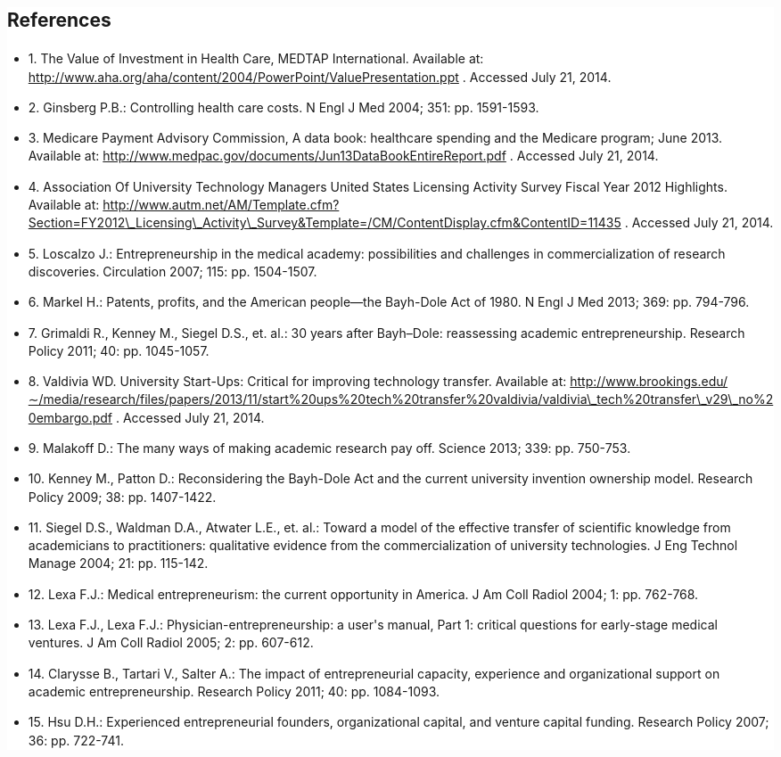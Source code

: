 ## References

- 1\.  The Value of Investment in Health Care, MEDTAP International. Available at:  http://www.aha.org/aha/content/2004/PowerPoint/ValuePresentation.ppt  . Accessed July 21, 2014.


- 2\. Ginsberg P.B.: Controlling health care costs. N Engl J Med 2004; 351: pp. 1591-1593.


- 3\.  Medicare Payment Advisory Commission, A data book: healthcare spending and the Medicare program; June 2013. Available at:  http://www.medpac.gov/documents/Jun13DataBookEntireReport.pdf  . Accessed July 21, 2014.


- 4\.  Association Of University Technology Managers United States Licensing Activity Survey Fiscal Year 2012 Highlights. Available at:  http://www.autm.net/AM/Template.cfm?Section=FY2012\_Licensing\_Activity\_Survey&Template=/CM/ContentDisplay.cfm&ContentID=11435  . Accessed July 21, 2014.


- 5\. Loscalzo J.: Entrepreneurship in the medical academy: possibilities and challenges in commercialization of research discoveries. Circulation 2007; 115: pp. 1504-1507.


- 6\. Markel H.: Patents, profits, and the American people—the Bayh-Dole Act of 1980. N Engl J Med 2013; 369: pp. 794-796.


- 7\. Grimaldi R., Kenney M., Siegel D.S., et. al.: 30 years after Bayh–Dole: reassessing academic entrepreneurship. Research Policy 2011; 40: pp. 1045-1057.


- 8\.  Valdivia WD. University Start-Ups: Critical for improving technology transfer. Available at:  http://www.brookings.edu/∼/media/research/files/papers/2013/11/start%20ups%20tech%20transfer%20valdivia/valdivia\_tech%20transfer\_v29\_no%20embargo.pdf  . Accessed July 21, 2014.


- 9\. Malakoff D.: The many ways of making academic research pay off. Science 2013; 339: pp. 750-753.


- 10\. Kenney M., Patton D.: Reconsidering the Bayh-Dole Act and the current university invention ownership model. Research Policy 2009; 38: pp. 1407-1422.


- 11\. Siegel D.S., Waldman D.A., Atwater L.E., et. al.: Toward a model of the effective transfer of scientific knowledge from academicians to practitioners: qualitative evidence from the commercialization of university technologies. J Eng Technol Manage 2004; 21: pp. 115-142.


- 12\. Lexa F.J.: Medical entrepreneurism: the current opportunity in America. J Am Coll Radiol 2004; 1: pp. 762-768.


- 13\. Lexa F.J., Lexa F.J.: Physician-entrepreneurship: a user's manual, Part 1: critical questions for early-stage medical ventures. J Am Coll Radiol 2005; 2: pp. 607-612.


- 14\. Clarysse B., Tartari V., Salter A.: The impact of entrepreneurial capacity, experience and organizational support on academic entrepreneurship. Research Policy 2011; 40: pp. 1084-1093.


- 15\. Hsu D.H.: Experienced entrepreneurial founders, organizational capital, and venture capital funding. Research Policy 2007; 36: pp. 722-741.
